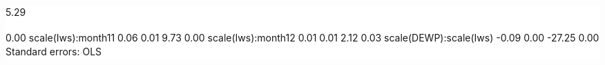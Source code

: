 5.29
</td>
<td style="text-align:right;">
0.00
</td>
</tr>
<tr>
<td style="text-align:left;font-weight: bold;">
scale(Iws):month11
</td>
<td style="text-align:right;">
0.06
</td>
<td style="text-align:right;">
0.01
</td>
<td style="text-align:right;">
9.73
</td>
<td style="text-align:right;">
0.00
</td>
</tr>
<tr>
<td style="text-align:left;font-weight: bold;">
scale(Iws):month12
</td>
<td style="text-align:right;">
0.01
</td>
<td style="text-align:right;">
0.01
</td>
<td style="text-align:right;">
2.12
</td>
<td style="text-align:right;">
0.03
</td>
</tr>
<tr>
<td style="text-align:left;font-weight: bold;">
scale(DEWP):scale(Iws)
</td>
<td style="text-align:right;">
-0.09
</td>
<td style="text-align:right;">
0.00
</td>
<td style="text-align:right;">
-27.25
</td>
<td style="text-align:right;">
0.00
</td>
</tr>
</tbody>
<tfoot>
<tr>
<td style="padding: 0; border: 0;" colspan="100%">
<sup></sup> Standard errors: OLS
</td>
</tr>